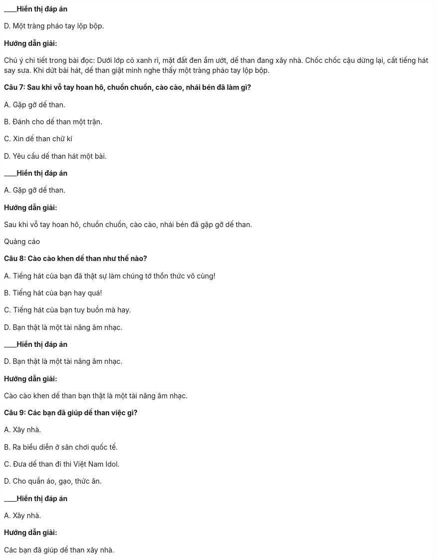 ____**Hiển thị đáp án**

D. Một tràng pháo tay lộp bộp.

**Hướng dẫn giải:**

Chú ý chi tiết trong bài đọc: Dưới lớp cỏ xanh rì, mặt đất đen ẩm ướt, dế than đang xây nhà. Chốc chốc cậu dừng lại, cất tiếng hát say sưa. Khi dứt bài hát, dế than giật mình nghe thấy một tràng pháo tay lộp bộp.

**Câu 7: Sau khi vỗ tay hoan hô, chuồn chuồn, cào cào, nhái bén đã làm gì?**

A. Gặp gỡ dế than.

B. Đánh cho dế than một trận.

C. Xin dế than chữ kí

D. Yêu cầu dế than hát một bài.

____**Hiển thị đáp án**

A. Gặp gỡ dế than.

**Hướng dẫn giải:**

Sau khi vỗ tay hoan hô, chuồn chuồn, cào cào, nhái bén đã gặp gỡ dế than.

Quảng cáo

**Câu 8: Cào cào khen dế than như thế nào?**

A. Tiếng hát của bạn đã thật sự làm chúng tớ thổn thức vô cùng!

B. Tiếng hát của bạn hay quá!

C. Tiếng hát của bạn tuy buồn mà hay.

D. Bạn thật là một tài năng âm nhạc.

____**Hiển thị đáp án**

D. Bạn thật là một tài năng âm nhạc.

**Hướng dẫn giải:**

Cào cào khen dế than bạn thật là một tài năng âm nhạc.

**Câu 9: Các bạn đã giúp dế than việc gì?**

A. Xây nhà.

B. Ra biểu diễn ở sân chơi quốc tế.

C. Đưa dế than đi thi Việt Nam Idol.

D. Cho quần áo, gạo, thức ăn.

____**Hiển thị đáp án**

A. Xây nhà.

**Hướng dẫn giải:**

Các bạn đã giúp dế than xây nhà.

